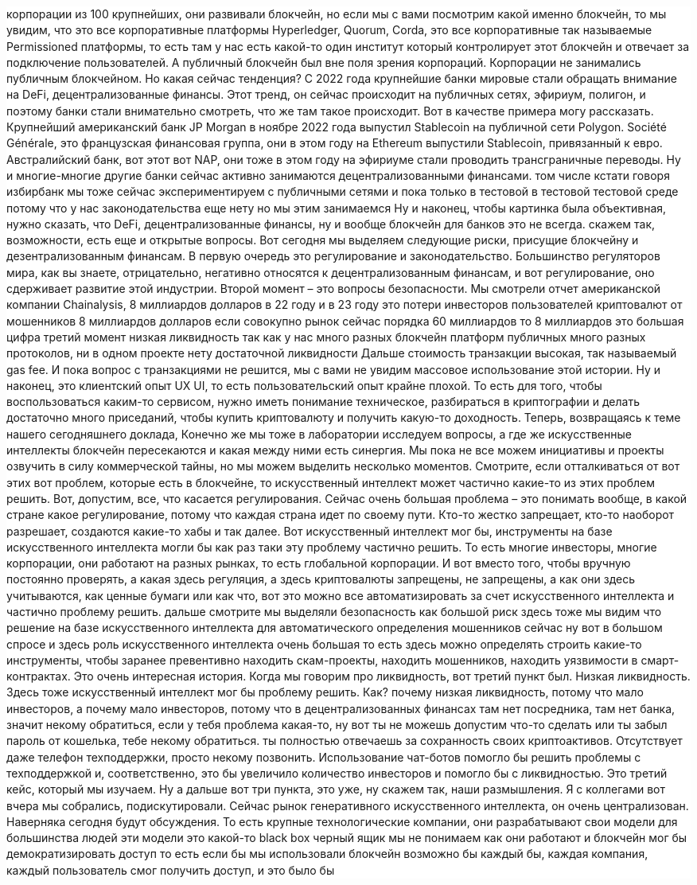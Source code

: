 корпорации из 100 крупнейших, они развивали блокчейн, но если мы с вами посмотрим какой именно блокчейн, то мы увидим, что это все корпоративные платформы Hyperledger, Quorum, Corda, это все корпоративные так называемые Permissioned платформы, то есть там у нас есть какой-то один институт который контролирует этот блокчейн и отвечает за подключение пользователей. А публичный блокчейн был вне поля зрения корпораций. Корпорации не занимались публичным блокчейном. Но какая сейчас тенденция? С 2022 года крупнейшие банки мировые стали обращать внимание на DeFi, децентрализованные финансы. Этот тренд, он сейчас происходит на публичных сетях, эфириум, полигон, и поэтому банки стали внимательно смотреть, что же там такое происходит. Вот в качестве примера могу рассказать. Крупнейший американский банк JP Morgan в ноябре 2022 года выпустил Stablecoin на публичной сети Polygon. Société Générale, это французская финансовая группа, они в этом году на Ethereum выпустили Stablecoin, привязанный к евро. Австралийский банк, вот этот вот NAP, они тоже в этом году на эфириуме стали проводить трансграничные переводы. Ну и многие-многие другие банки сейчас активно занимаются децентрализованными финансами. том числе кстати говоря избирбанк мы тоже сейчас экспериментируем с публичными сетями и пока только в тестовой в тестовой тестовой среде потому что у нас законодательства еще нету но мы этим занимаемся Ну и наконец, чтобы картинка была объективная, нужно сказать, что DeFi, децентрализованные финансы, ну и вообще блокчейн для банков это не всегда. скажем так, возможности, есть еще и открытые вопросы. Вот сегодня мы выделяем следующие риски, присущие блокчейну и дезентрализованным финансам. В первую очередь это регулирование и законодательство. Большинство регуляторов мира, как вы знаете, отрицательно, негативно относятся к децентрализованным финансам, и вот регулирование, оно сдерживает развитие этой индустрии. Второй момент – это вопросы безопасности. Мы смотрели отчет американской компании Chainalysis, 8 миллиардов долларов в 22 году и в 23 году это потери инвесторов пользователей криптовалют от мошенников 8 миллиардов долларов если совокупно рынок сейчас порядка 60 миллиардов то 8 миллиардов это большая цифра третий момент низкая ликвидность так как у нас много разных блокчейн платформ публичных много разных протоколов, ни в одном проекте нету достаточной ликвидности Дальше стоимость транзакции высокая, так называемый gas fee. И пока вопрос с транзакциями не решится, мы с вами не увидим массовое использование этой истории. Ну и наконец, это клиентский опыт UX UI, то есть пользовательский опыт крайне плохой. То есть для того, чтобы воспользоваться каким-то сервисом, нужно иметь понимание техническое, разбираться в криптографии и делать достаточно много приседаний, чтобы купить криптовалюту и получить какую-то доходность. Теперь, возвращаясь к теме нашего сегодняшнего доклада, Конечно же мы тоже в лаборатории исследуем вопросы, а где же искусственные интеллекты блокчейн пересекаются и какая между ними есть синергия. Мы пока не все можем инициативы и проекты озвучить в силу коммерческой тайны, но мы можем выделить несколько моментов. Смотрите, если отталкиваться от вот этих вот проблем, которые есть в блокчейне, то искусственный интеллект может частично какие-то из этих проблем решить. Вот, допустим, все, что касается регулирования. Сейчас очень большая проблема – это понимать вообще, в какой стране какое регулирование, потому что каждая страна идет по своему пути. Кто-то жестко запрещает, кто-то наоборот разрешает, создаются какие-то хабы и так далее. Вот искусственный интеллект мог бы, инструменты на базе искусственного интеллекта могли бы как раз таки эту проблему частично решить. То есть многие инвесторы, многие корпорации, они работают на разных рынках, то есть глобальной корпорации. И вот вместо того, чтобы вручную постоянно проверять, а какая здесь регуляция, а здесь криптовалюты запрещены, не запрещены, а как они здесь учитываются, как ценные бумаги или как что, вот это можно все автоматизировать за счет искусственного интеллекта и частично проблему решить. дальше смотрите мы выделяли безопасность как большой риск здесь тоже мы видим что решение на базе искусственного интеллекта для автоматического определения мошенников сейчас ну вот в большом спросе и здесь роль искусственного интеллекта очень большая то есть здесь можно определять строить какие-то инструменты, чтобы заранее превентивно находить скам-проекты, находить мошенников, находить уязвимости в смарт-контрактах. Это очень интересная история. Когда мы говорим про ликвидность, вот третий пункт был. Низкая ликвидность. Здесь тоже искусственный интеллект мог бы проблему решить. Как? почему низкая ликвидность, потому что мало инвесторов, а почему мало инвесторов, потому что в децентрализованных финансах там нет посредника, там нет банка, значит некому обратиться, если у тебя проблема какая-то, ну вот ты не можешь допустим что-то сделать или ты забыл пароль от кошелька, тебе некому обратиться. ты полностью отвечаешь за сохранность своих криптоактивов. Отсутствует даже телефон техподдержки, просто некому позвонить. Использование чат-ботов помогло бы решить проблемы с техподдержкой и, соответственно, это бы увеличило количество инвесторов и помогло бы с ликвидностью. Это третий кейс, который мы изучаем. Ну а дальше вот три пункта, это уже, ну скажем так, наши размышления. Я с коллегами вот вчера мы собрались, подискутировали. Сейчас рынок генеративного искусственного интеллекта, он очень централизован. Наверняка сегодня будут обсуждения. То есть крупные технологические компании, они разрабатывают свои модели для большинства людей эти модели это какой-то black box черный ящик мы не понимаем как они работают и блокчейн мог бы демократизировать доступ то есть если бы мы использовали блокчейн возможно бы каждый бы, каждая компания, каждый пользователь смог получить доступ, и это было бы
